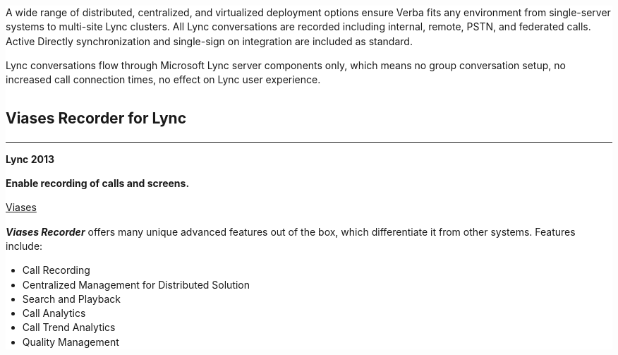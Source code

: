 A wide range of distributed, centralized, and virtualized deployment options ensure Verba fits any environment from single-server systems to multi-site Lync clusters. All Lync conversations are recorded including internal, remote, PSTN, and federated calls. Active Directly synchronization and single-sign on integration are included as standard.

Lync conversations flow through Microsoft Lync server components only, which means no group conversation setup, no increased call connection times, no effect on Lync user experience.

## Viases Recorder for Lync
* * *
  **Lync 2013**

  **Enable recording of calls and screens.**

[Viases](http://viases.com)

***Viases Recorder*** offers many unique advanced features out of the box, which differentiate it from other systems.
Features include:
- Call Recording
- Centralized Management for Distributed Solution
- Search and Playback
- Call Analytics
- Call Trend Analytics
- Quality Management

